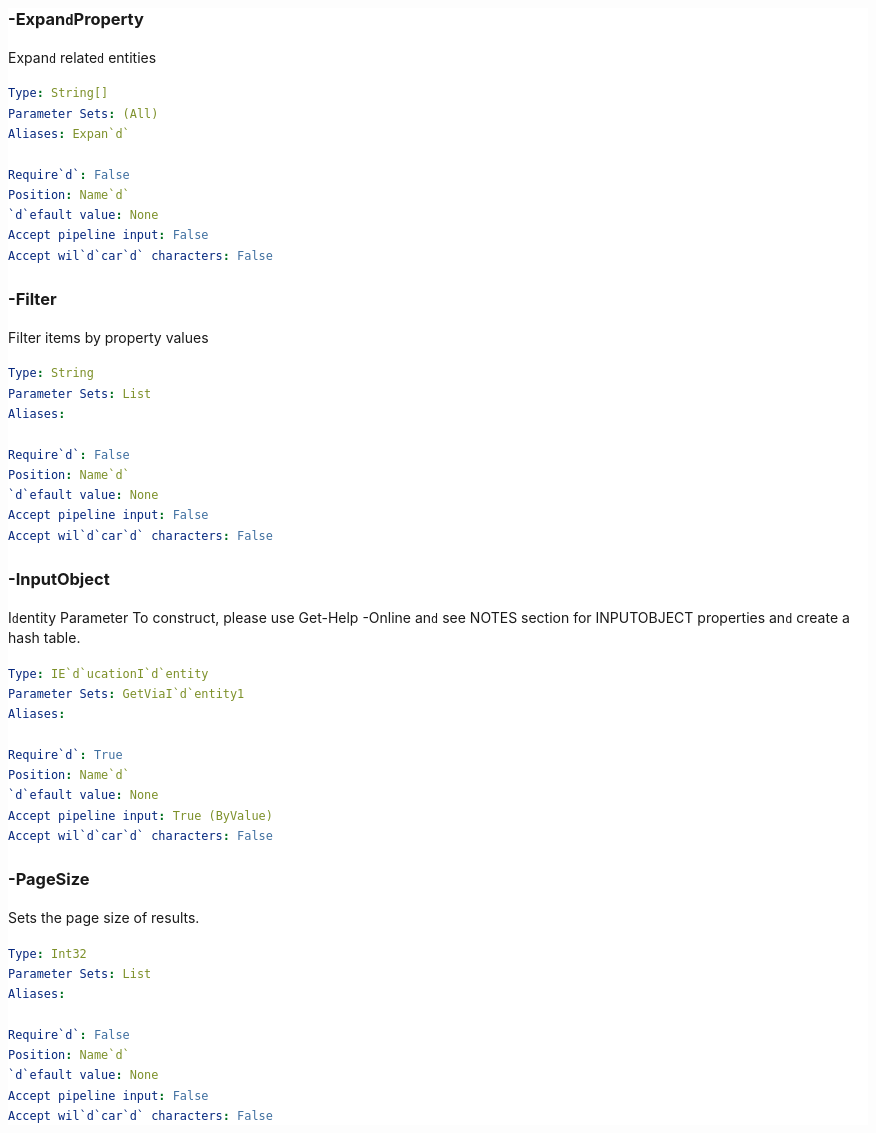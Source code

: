 ### -Expan`d`Property
Expan`d` relate`d` entities

```yaml
Type: String[]
Parameter Sets: (All)
Aliases: Expan`d`

Require`d`: False
Position: Name`d`
`d`efault value: None
Accept pipeline input: False
Accept wil`d`car`d` characters: False
```

### -Filter
Filter items by property values

```yaml
Type: String
Parameter Sets: List
Aliases:

Require`d`: False
Position: Name`d`
`d`efault value: None
Accept pipeline input: False
Accept wil`d`car`d` characters: False
```

### -InputObject
I`d`entity Parameter
To construct, please use Get-Help -Online an`d` see NOTES section for INPUTOBJECT properties an`d` create a hash table.

```yaml
Type: IE`d`ucationI`d`entity
Parameter Sets: GetViaI`d`entity1
Aliases:

Require`d`: True
Position: Name`d`
`d`efault value: None
Accept pipeline input: True (ByValue)
Accept wil`d`car`d` characters: False
```

### -PageSize
Sets the page size of results.

```yaml
Type: Int32
Parameter Sets: List
Aliases:

Require`d`: False
Position: Name`d`
`d`efault value: None
Accept pipeline input: False
Accept wil`d`car`d` characters: False
```
